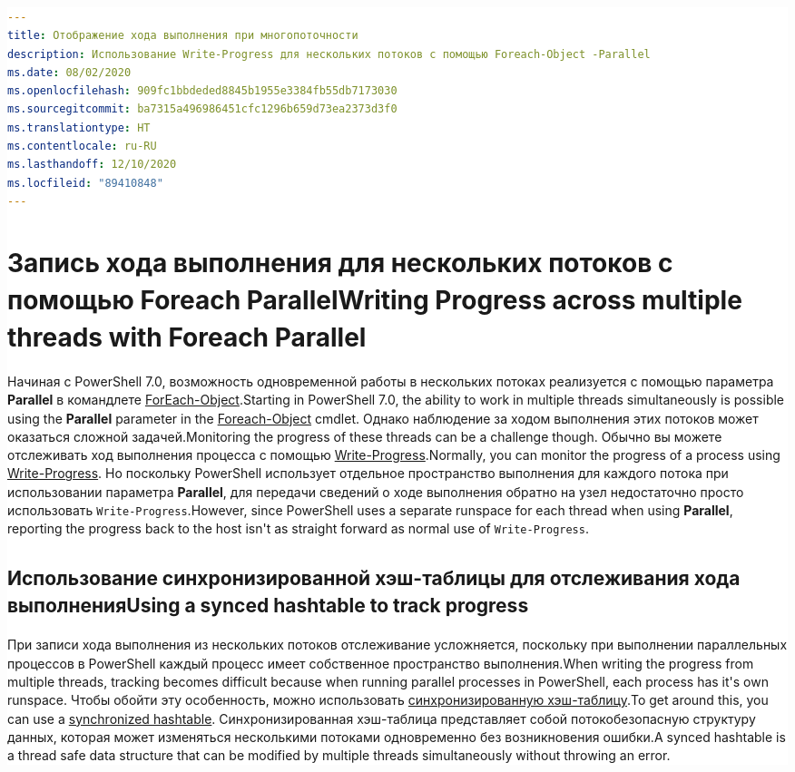 ```yaml
---
title: Отображение хода выполнения при многопоточности
description: Использование Write-Progress для нескольких потоков с помощью Foreach-Object -Parallel
ms.date: 08/02/2020
ms.openlocfilehash: 909fc1bbdeded8845b1955e3384fb55db7173030
ms.sourcegitcommit: ba7315a496986451cfc1296b659d73ea2373d3f0
ms.translationtype: HT
ms.contentlocale: ru-RU
ms.lasthandoff: 12/10/2020
ms.locfileid: "89410848"
---
```

# <a name="writing-progress-across-multiple-threads-with-foreach-parallel"></a><span data-ttu-id="ad4b2-103">Запись хода выполнения для нескольких потоков с помощью Foreach Parallel</span><span class="sxs-lookup"><span data-stu-id="ad4b2-103">Writing Progress across multiple threads with Foreach Parallel</span></span>

<span data-ttu-id="ad4b2-104">Начиная с PowerShell 7.0, возможность одновременной работы в нескольких потоках реализуется с помощью параметра **Parallel** в командлете [ForEach-Object](/powershell/module/Microsoft.PowerShell.Core/Foreach-Object).</span><span class="sxs-lookup"><span data-stu-id="ad4b2-104">Starting in PowerShell 7.0, the ability to work in multiple threads simultaneously is possible using the **Parallel** parameter in the [Foreach-Object](/powershell/module/Microsoft.PowerShell.Core/Foreach-Object) cmdlet.</span></span> <span data-ttu-id="ad4b2-105">Однако наблюдение за ходом выполнения этих потоков может оказаться сложной задачей.</span><span class="sxs-lookup"><span data-stu-id="ad4b2-105">Monitoring the progress of these threads can be a challenge though.</span></span> <span data-ttu-id="ad4b2-106">Обычно вы можете отслеживать ход выполнения процесса с помощью [Write-Progress](/powershell/module/Microsoft.PowerShell.Utility/Write-Progress).</span><span class="sxs-lookup"><span data-stu-id="ad4b2-106">Normally, you can monitor the progress of a process using [Write-Progress](/powershell/module/Microsoft.PowerShell.Utility/Write-Progress).</span></span>
<span data-ttu-id="ad4b2-107">Но поскольку PowerShell использует отдельное пространство выполнения для каждого потока при использовании параметра **Parallel**, для передачи сведений о ходе выполнения обратно на узел недостаточно просто использовать `Write-Progress`.</span><span class="sxs-lookup"><span data-stu-id="ad4b2-107">However, since PowerShell uses a separate runspace for each thread when using **Parallel**, reporting the progress back to the host isn't as straight forward as normal use of `Write-Progress`.</span></span>

## <a name="using-a-synced-hashtable-to-track-progress"></a><span data-ttu-id="ad4b2-108">Использование синхронизированной хэш-таблицы для отслеживания хода выполнения</span><span class="sxs-lookup"><span data-stu-id="ad4b2-108">Using a synced hashtable to track progress</span></span>

<span data-ttu-id="ad4b2-109">При записи хода выполнения из нескольких потоков отслеживание усложняется, поскольку при выполнении параллельных процессов в PowerShell каждый процесс имеет собственное пространство выполнения.</span><span class="sxs-lookup"><span data-stu-id="ad4b2-109">When writing the progress from multiple threads, tracking becomes difficult because when running parallel processes in PowerShell, each process has it's own runspace.</span></span> <span data-ttu-id="ad4b2-110">Чтобы обойти эту особенность, можно использовать [синхронизированную хэш-таблицу](/dotnet/api/system.collections.hashtable.synchronized).</span><span class="sxs-lookup"><span data-stu-id="ad4b2-110">To get around this, you can use a [synchronized hashtable](/dotnet/api/system.collections.hashtable.synchronized).</span></span> <span data-ttu-id="ad4b2-111">Синхронизированная хэш-таблица представляет собой потокобезопасную структуру данных, которая может изменяться несколькими потоками одновременно без возникновения ошибки.</span><span class="sxs-lookup"><span data-stu-id="ad4b2-111">A synced hashtable is a thread safe data structure that can be modified by multiple threads simultaneously without throwing an error.</span></span>
